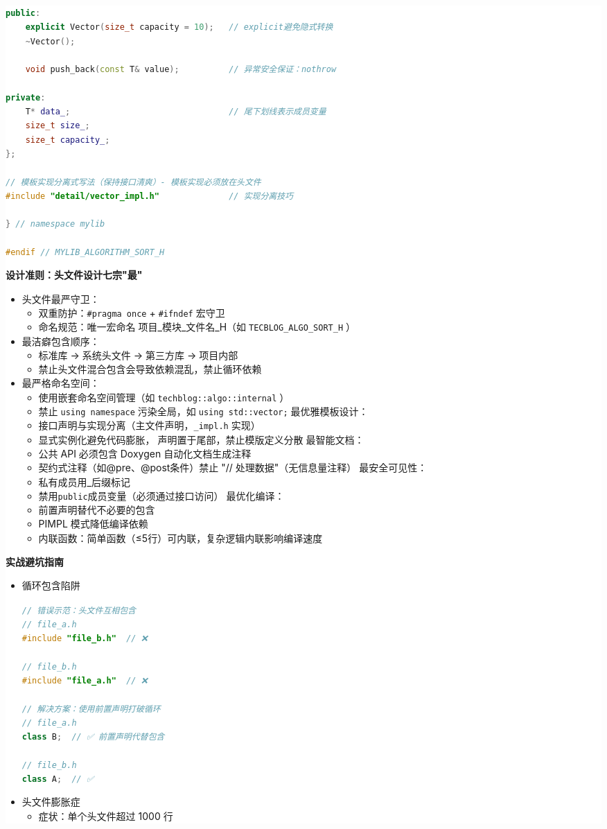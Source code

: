```cpp
public:
    explicit Vector(size_t capacity = 10);   // explicit避免隐式转换
    ~Vector();

    void push_back(const T& value);          // 异常安全保证：nothrow

private:
    T* data_;                                // 尾下划线表示成员变量
    size_t size_;
    size_t capacity_;
};

// 模板实现分离式写法（保持接口清爽）- 模板实现必须放在头文件
#include "detail/vector_impl.h"              // 实现分离技巧

} // namespace mylib  

#endif // MYLIB_ALGORITHM_SORT_H  
```

**设计准则：头文件设计七宗"最"**

- 头文件最严守卫：
  - 双重防护：`#pragma once` + `#ifndef` 宏守卫
  - 命名规范：唯一宏命名 项目_模块_文件名_H（如 `TECBLOG_ALGO_SORT_H` ）
- 最洁癖包含顺序：
  - 标准库 -> 系统头文件 -> 第三方库 -> 项目内部
  - 禁止头文件混合包含会导致依赖混乱，禁止循环依赖
- 最严格命名空间：
  - 使用嵌套命名空间管理（如 `techblog::algo::internal` ）
  - 禁止 `using namespace` 污染全局，如 `using std::vector;`
最优雅模板设计：
  - 接口声明与实现分离（主文件声明，`_impl.h` 实现）
  - 显式实例化避免代码膨胀， 声明置于尾部，禁止模版定义分散
最智能文档：
  - 公共 API 必须包含 Doxygen 自动化文档生成注释
  - 契约式注释（如@pre、@post条件）禁止 "// 处理数据"（无信息量注释）
最安全可见性：
  - 私有成员用_后缀标记
  - 禁用`public`成员变量（必须通过接口访问）
最优化编译：
  - 前置声明替代不必要的包含
  - PIMPL 模式降低编译依赖
  - 内联函数：简单函数（≤5行）可内联，复杂逻辑内联影响编译速度 

**实战避坑指南**

- 循环包含陷阱
  ```cpp
  // 错误示范：头文件互相包含
  // file_a.h
  #include "file_b.h"  // ❌

  // file_b.h 
  #include "file_a.h"  // ❌

  // 解决方案：使用前置声明打破循环
  // file_a.h
  class B;  // ✅ 前置声明代替包含
  
  // file_b.h  
  class A;  // ✅
  ```
- 头文件膨胀症
  - 症状：单个头文件超过 1000 行